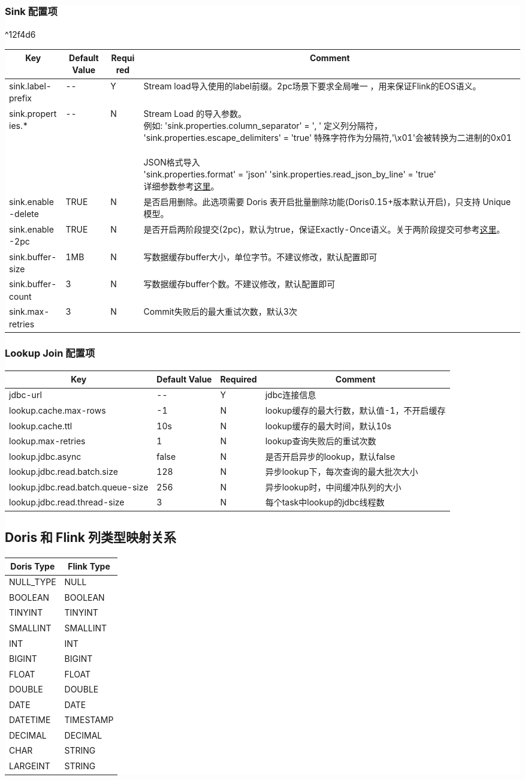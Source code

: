 ### Sink 配置项

^12f4d6

|Key|Default Value|Required|Comment|
|---|---|---|---|
|sink.label-prefix|--|Y|Stream load导入使用的label前缀。2pc场景下要求全局唯一 ，用来保证Flink的EOS语义。|
|sink.properties.*|--|N|Stream Load 的导入参数。  <br>例如: 'sink.properties.column_separator' = ', ' 定义列分隔符， 'sink.properties.escape_delimiters' = 'true' 特殊字符作为分隔符,'\x01'会被转换为二进制的0x01  <br>  <br>JSON格式导入  <br>'sink.properties.format' = 'json' 'sink.properties.read_json_by_line' = 'true'  <br>详细参数参考[这里](https://doris.incubator.apache.org/zh-CN/docs/data-operate/import/import-way/stream-load-manual)。|
|sink.enable-delete|TRUE|N|是否启用删除。此选项需要 Doris 表开启批量删除功能(Doris0.15+版本默认开启)，只支持 Unique 模型。|
|sink.enable-2pc|TRUE|N|是否开启两阶段提交(2pc)，默认为true，保证Exactly-Once语义。关于两阶段提交可参考[这里](https://doris.incubator.apache.org/zh-CN/docs/data-operate/import/import-way/stream-load-manual)。|
|sink.buffer-size|1MB|N|写数据缓存buffer大小，单位字节。不建议修改，默认配置即可|
|sink.buffer-count|3|N|写数据缓存buffer个数。不建议修改，默认配置即可|
|sink.max-retries|3|N|Commit失败后的最大重试次数，默认3次|

### Lookup Join 配置项

|Key|Default Value|Required|Comment|
|---|---|---|---|
|jdbc-url|--|Y|jdbc连接信息|
|lookup.cache.max-rows|-1|N|lookup缓存的最大行数，默认值-1，不开启缓存|
|lookup.cache.ttl|10s|N|lookup缓存的最大时间，默认10s|
|lookup.max-retries|1|N|lookup查询失败后的重试次数|
|lookup.jdbc.async|false|N|是否开启异步的lookup，默认false|
|lookup.jdbc.read.batch.size|128|N|异步lookup下，每次查询的最大批次大小|
|lookup.jdbc.read.batch.queue-size|256|N|异步lookup时，中间缓冲队列的大小|
|lookup.jdbc.read.thread-size|3|N|每个task中lookup的jdbc线程数|

## Doris 和 Flink 列类型映射关系

|Doris Type|Flink Type|
|---|---|
|NULL_TYPE|NULL|
|BOOLEAN|BOOLEAN|
|TINYINT|TINYINT|
|SMALLINT|SMALLINT|
|INT|INT|
|BIGINT|BIGINT|
|FLOAT|FLOAT|
|DOUBLE|DOUBLE|
|DATE|DATE|
|DATETIME|TIMESTAMP|
|DECIMAL|DECIMAL|
|CHAR|STRING|
|LARGEINT|STRING|